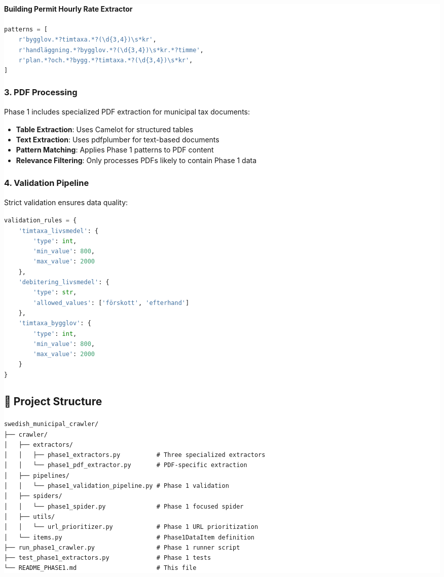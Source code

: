#### Building Permit Hourly Rate Extractor
```python
patterns = [
    r'bygglov.*?timtaxa.*?(\d{3,4})\s*kr',
    r'handläggning.*?bygglov.*?(\d{3,4})\s*kr.*?timme',
    r'plan.*?och.*?bygg.*?timtaxa.*?(\d{3,4})\s*kr',
]
```

### 3. PDF Processing

Phase 1 includes specialized PDF extraction for municipal tax documents:

- **Table Extraction**: Uses Camelot for structured tables
- **Text Extraction**: Uses pdfplumber for text-based documents
- **Pattern Matching**: Applies Phase 1 patterns to PDF content
- **Relevance Filtering**: Only processes PDFs likely to contain Phase 1 data

### 4. Validation Pipeline

Strict validation ensures data quality:

```python
validation_rules = {
    'timtaxa_livsmedel': {
        'type': int,
        'min_value': 800,
        'max_value': 2000
    },
    'debitering_livsmedel': {
        'type': str,
        'allowed_values': ['förskott', 'efterhand']
    },
    'timtaxa_bygglov': {
        'type': int,
        'min_value': 800,
        'max_value': 2000
    }
}
```

## 📁 Project Structure

```
swedish_municipal_crawler/
├── crawler/
│   ├── extractors/
│   │   ├── phase1_extractors.py          # Three specialized extractors
│   │   └── phase1_pdf_extractor.py       # PDF-specific extraction
│   ├── pipelines/
│   │   └── phase1_validation_pipeline.py # Phase 1 validation
│   ├── spiders/
│   │   └── phase1_spider.py              # Phase 1 focused spider
│   ├── utils/
│   │   └── url_prioritizer.py            # Phase 1 URL prioritization
│   └── items.py                          # Phase1DataItem definition
├── run_phase1_crawler.py                 # Phase 1 runner script
├── test_phase1_extractors.py             # Phase 1 tests
└── README_PHASE1.md                      # This file
```
